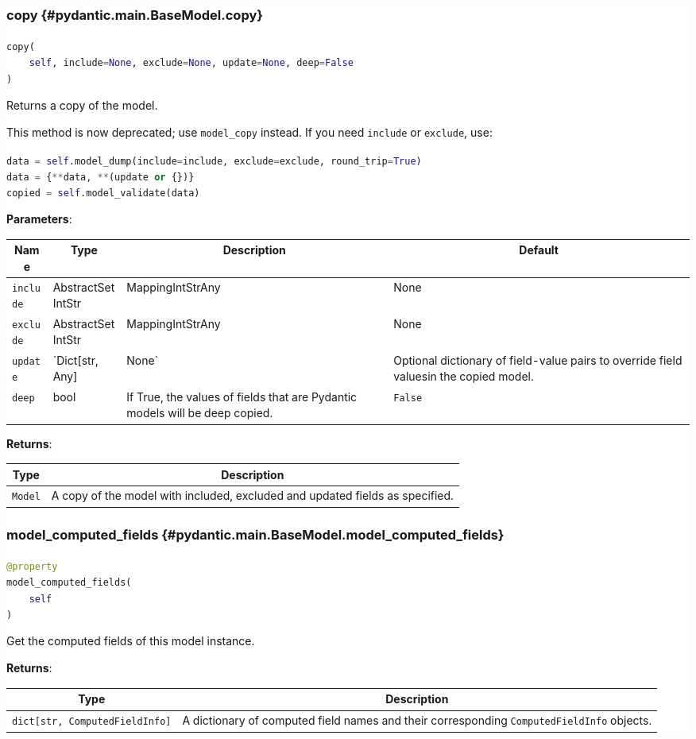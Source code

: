 ### copy {#pydantic.main.BaseModel.copy}



```py
copy(
    self, include=None, exclude=None, update=None, deep=False
)
```

Returns a copy of the model.

This method is now deprecated; use `model_copy` instead. If you need `include` or `exclude`, use:

```py
data = self.model_dump(include=include, exclude=exclude, round_trip=True)
data = {**data, **(update or {})}
copied = self.model_validate(data)
```

**Parameters**:

|  Name | Type | Description | Default |
|---|---|---|---|
| `include` | AbstractSetIntStr | MappingIntStrAny | None | Optional set or mappingspecifying which fields to include in the copied model. | `None` |
| `exclude` | AbstractSetIntStr | MappingIntStrAny | None | Optional set or mappingspecifying which fields to exclude in the copied model. | `None` |
| `update` | `Dict[str, Any] | None` | Optional dictionary of field-value pairs to override field valuesin the copied model. | `None` |
| `deep` | bool | If True, the values of fields that are Pydantic models will be deep copied. | `False` |

**Returns**:

|  Type | Description |
|---|---|
| `Model` | A copy of the model with included, excluded and updated fields as specified. |

### model_computed_fields {#pydantic.main.BaseModel.model_computed_fields}



```py
@property
model_computed_fields(
    self
)
```

Get the computed fields of this model instance.

**Returns**:

|  Type | Description |
|---|---|
| `dict[str, ComputedFieldInfo]` | A dictionary of computed field names and their corresponding `ComputedFieldInfo` objects. |
